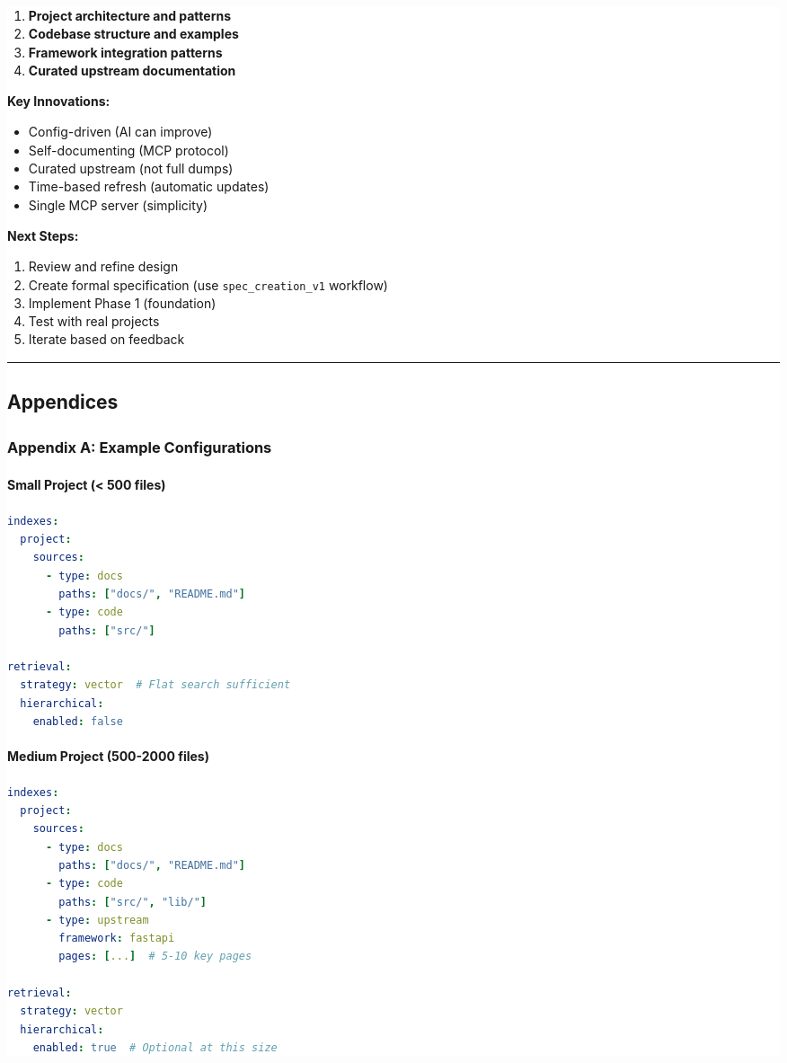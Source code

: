 1. **Project architecture and patterns**
2. **Codebase structure and examples**
3. **Framework integration patterns**
4. **Curated upstream documentation**

**Key Innovations:**
- Config-driven (AI can improve)
- Self-documenting (MCP protocol)
- Curated upstream (not full dumps)
- Time-based refresh (automatic updates)
- Single MCP server (simplicity)

**Next Steps:**
1. Review and refine design
2. Create formal specification (use `spec_creation_v1` workflow)
3. Implement Phase 1 (foundation)
4. Test with real projects
5. Iterate based on feedback

---

## Appendices

### Appendix A: Example Configurations

#### Small Project (< 500 files)
```yaml
indexes:
  project:
    sources:
      - type: docs
        paths: ["docs/", "README.md"]
      - type: code
        paths: ["src/"]

retrieval:
  strategy: vector  # Flat search sufficient
  hierarchical:
    enabled: false
```

#### Medium Project (500-2000 files)
```yaml
indexes:
  project:
    sources:
      - type: docs
        paths: ["docs/", "README.md"]
      - type: code
        paths: ["src/", "lib/"]
      - type: upstream
        framework: fastapi
        pages: [...]  # 5-10 key pages

retrieval:
  strategy: vector
  hierarchical:
    enabled: true  # Optional at this size
```

